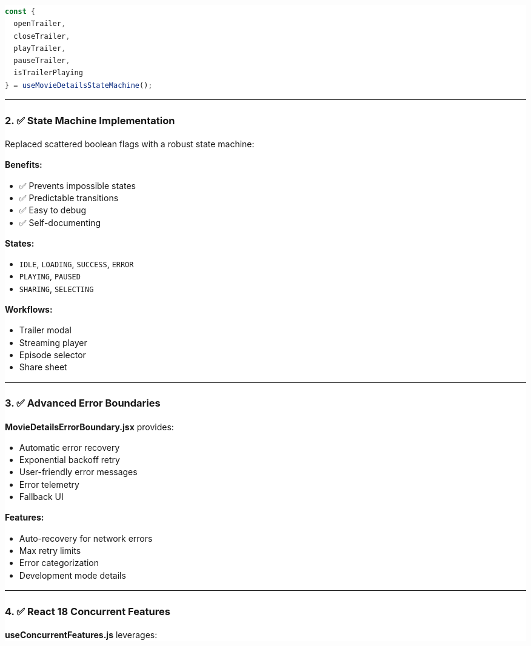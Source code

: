 ```javascript
const {
  openTrailer,
  closeTrailer,
  playTrailer,
  pauseTrailer,
  isTrailerPlaying
} = useMovieDetailsStateMachine();
```

---

### 2. ✅ State Machine Implementation

Replaced scattered boolean flags with a robust state machine:

**Benefits:**
- ✅ Prevents impossible states
- ✅ Predictable transitions
- ✅ Easy to debug
- ✅ Self-documenting

**States:**
- `IDLE`, `LOADING`, `SUCCESS`, `ERROR`
- `PLAYING`, `PAUSED`
- `SHARING`, `SELECTING`

**Workflows:**
- Trailer modal
- Streaming player
- Episode selector
- Share sheet

---

### 3. ✅ Advanced Error Boundaries

**MovieDetailsErrorBoundary.jsx** provides:
- Automatic error recovery
- Exponential backoff retry
- User-friendly error messages
- Error telemetry
- Fallback UI

**Features:**
- Auto-recovery for network errors
- Max retry limits
- Error categorization
- Development mode details

---

### 4. ✅ React 18 Concurrent Features

**useConcurrentFeatures.js** leverages:
